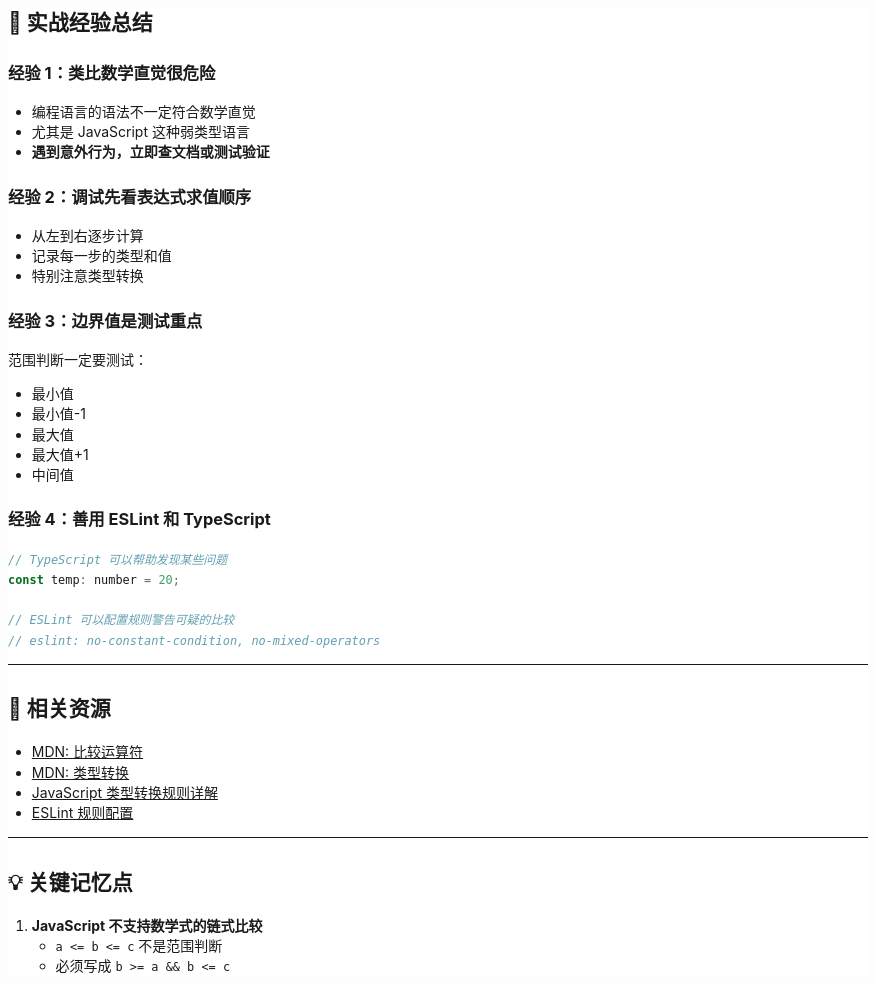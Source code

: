 ## 📝 实战经验总结

### 经验 1：类比数学直觉很危险

- 编程语言的语法不一定符合数学直觉
- 尤其是 JavaScript 这种弱类型语言
- **遇到意外行为，立即查文档或测试验证**

### 经验 2：调试先看表达式求值顺序

- 从左到右逐步计算
- 记录每一步的类型和值
- 特别注意类型转换

### 经验 3：边界值是测试重点

范围判断一定要测试：
- 最小值
- 最小值-1
- 最大值
- 最大值+1
- 中间值

### 经验 4：善用 ESLint 和 TypeScript

```javascript
// TypeScript 可以帮助发现某些问题
const temp: number = 20;

// ESLint 可以配置规则警告可疑的比较
// eslint: no-constant-condition, no-mixed-operators
```

---

## 🔗 相关资源

- [MDN: 比较运算符](https://developer.mozilla.org/zh-CN/docs/Web/JavaScript/Reference/Operators/Comparison_Operators)
- [MDN: 类型转换](https://developer.mozilla.org/zh-CN/docs/Web/JavaScript/Reference/Global_Objects/Number)
- [JavaScript 类型转换规则详解](https://javascript.info/type-conversions)
- [ESLint 规则配置](https://eslint.org/docs/rules/)

---

## 💡 关键记忆点

1. **JavaScript 不支持数学式的链式比较**
   - `a <= b <= c` 不是范围判断
   - 必须写成 `b >= a && b <= c`
